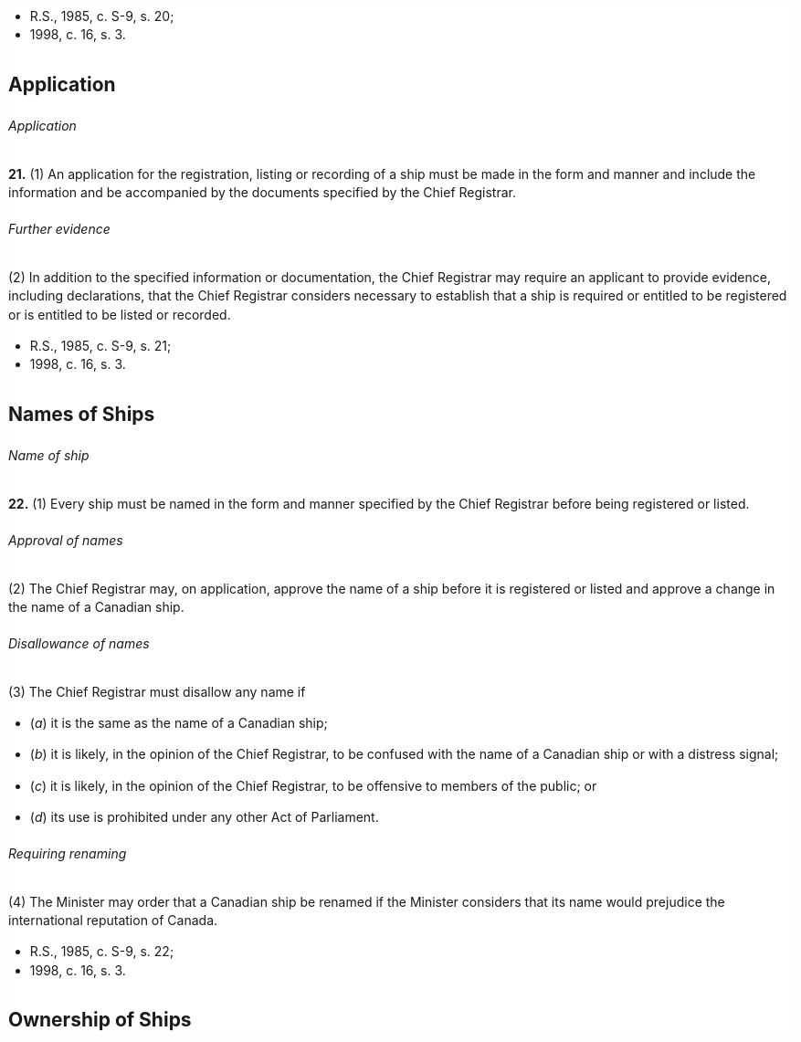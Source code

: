   * R.S., 1985, c. S-9, s. 20;
  * 1998, c. 16, s. 3.

## Application

###### Application

**21.** (1) An application for the registration, listing or recording of a ship must be made in the form and manner and include the information and be accompanied by the documents specified by the Chief Registrar.

###### Further evidence

(2) In addition to the specified information or documentation, the Chief Registrar may require an applicant to provide evidence, including declarations, that the Chief Registrar considers necessary to establish that a ship is required or entitled to be registered or is entitled to be listed or recorded.

  * R.S., 1985, c. S-9, s. 21;
  * 1998, c. 16, s. 3.

## Names of Ships

###### Name of ship

**22.** (1) Every ship must be named in the form and manner specified by the Chief Registrar before being registered or listed.

###### Approval of names

(2) The Chief Registrar may, on application, approve the name of a ship before it is registered or listed and approve a change in the name of a Canadian ship.

###### Disallowance of names

(3) The Chief Registrar must disallow any name if

  * (_a_) it is the same as the name of a Canadian ship;

  * (_b_) it is likely, in the opinion of the Chief Registrar, to be confused with the name of a Canadian ship or with a distress signal;

  * (_c_) it is likely, in the opinion of the Chief Registrar, to be offensive to members of the public; or

  * (_d_) its use is prohibited under any other Act of Parliament.

###### Requiring renaming

(4) The Minister may order that a Canadian ship be renamed if the Minister considers that its name would prejudice the international reputation of Canada.

  * R.S., 1985, c. S-9, s. 22;
  * 1998, c. 16, s. 3.

## Ownership of Ships
